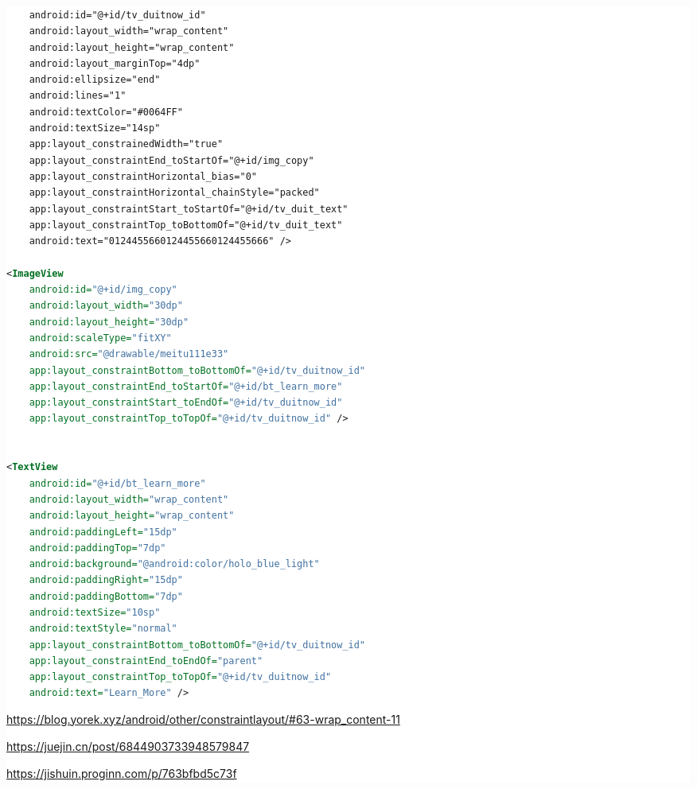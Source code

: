 ```xml
    android:id="@+id/tv_duitnow_id"
    android:layout_width="wrap_content"
    android:layout_height="wrap_content"
    android:layout_marginTop="4dp"
    android:ellipsize="end"
    android:lines="1"
    android:textColor="#0064FF"
    android:textSize="14sp"
    app:layout_constrainedWidth="true"
    app:layout_constraintEnd_toStartOf="@+id/img_copy"
    app:layout_constraintHorizontal_bias="0"
    app:layout_constraintHorizontal_chainStyle="packed"
    app:layout_constraintStart_toStartOf="@+id/tv_duit_text"
    app:layout_constraintTop_toBottomOf="@+id/tv_duit_text"
    android:text="0124455660124455660124455666" />

<ImageView
    android:id="@+id/img_copy"
    android:layout_width="30dp"
    android:layout_height="30dp"
    android:scaleType="fitXY"
    android:src="@drawable/meitu111e33"
    app:layout_constraintBottom_toBottomOf="@+id/tv_duitnow_id"
    app:layout_constraintEnd_toStartOf="@+id/bt_learn_more"
    app:layout_constraintStart_toEndOf="@+id/tv_duitnow_id"
    app:layout_constraintTop_toTopOf="@+id/tv_duitnow_id" />


<TextView
    android:id="@+id/bt_learn_more"
    android:layout_width="wrap_content"
    android:layout_height="wrap_content"
    android:paddingLeft="15dp"
    android:paddingTop="7dp"
    android:background="@android:color/holo_blue_light"
    android:paddingRight="15dp"
    android:paddingBottom="7dp"
    android:textSize="10sp"
    android:textStyle="normal"
    app:layout_constraintBottom_toBottomOf="@+id/tv_duitnow_id"
    app:layout_constraintEnd_toEndOf="parent"
    app:layout_constraintTop_toTopOf="@+id/tv_duitnow_id"
    android:text="Learn_More" />
```







https://blog.yorek.xyz/android/other/constraintlayout/#63-wrap_content-11

https://juejin.cn/post/6844903733948579847

https://jishuin.proginn.com/p/763bfbd5c73f

